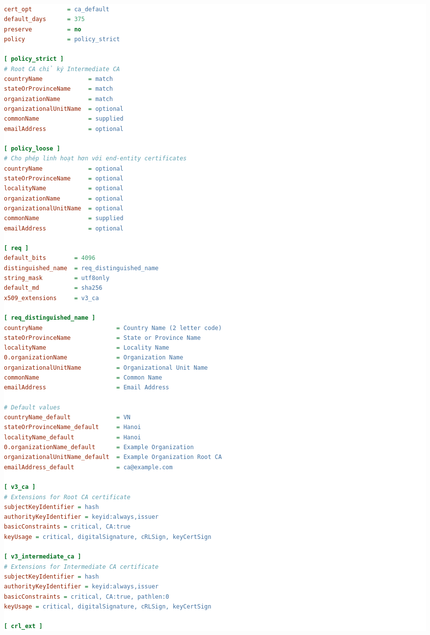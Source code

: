 ```ini
cert_opt          = ca_default
default_days      = 375
preserve          = no
policy            = policy_strict

[ policy_strict ]
# Root CA chỉ ký Intermediate CA
countryName             = match
stateOrProvinceName     = match
organizationName        = match
organizationalUnitName  = optional
commonName              = supplied
emailAddress            = optional

[ policy_loose ]
# Cho phép linh hoạt hơn với end-entity certificates
countryName             = optional
stateOrProvinceName     = optional
localityName            = optional
organizationName        = optional
organizationalUnitName  = optional
commonName              = supplied
emailAddress            = optional

[ req ]
default_bits        = 4096
distinguished_name  = req_distinguished_name
string_mask         = utf8only
default_md          = sha256
x509_extensions     = v3_ca

[ req_distinguished_name ]
countryName                     = Country Name (2 letter code)
stateOrProvinceName             = State or Province Name
localityName                    = Locality Name
0.organizationName              = Organization Name
organizationalUnitName          = Organizational Unit Name
commonName                      = Common Name
emailAddress                    = Email Address

# Default values
countryName_default             = VN
stateOrProvinceName_default     = Hanoi
localityName_default            = Hanoi
0.organizationName_default      = Example Organization
organizationalUnitName_default  = Example Organization Root CA
emailAddress_default            = ca@example.com

[ v3_ca ]
# Extensions for Root CA certificate
subjectKeyIdentifier = hash
authorityKeyIdentifier = keyid:always,issuer
basicConstraints = critical, CA:true
keyUsage = critical, digitalSignature, cRLSign, keyCertSign

[ v3_intermediate_ca ]
# Extensions for Intermediate CA certificate
subjectKeyIdentifier = hash
authorityKeyIdentifier = keyid:always,issuer
basicConstraints = critical, CA:true, pathlen:0
keyUsage = critical, digitalSignature, cRLSign, keyCertSign

[ crl_ext ]
```